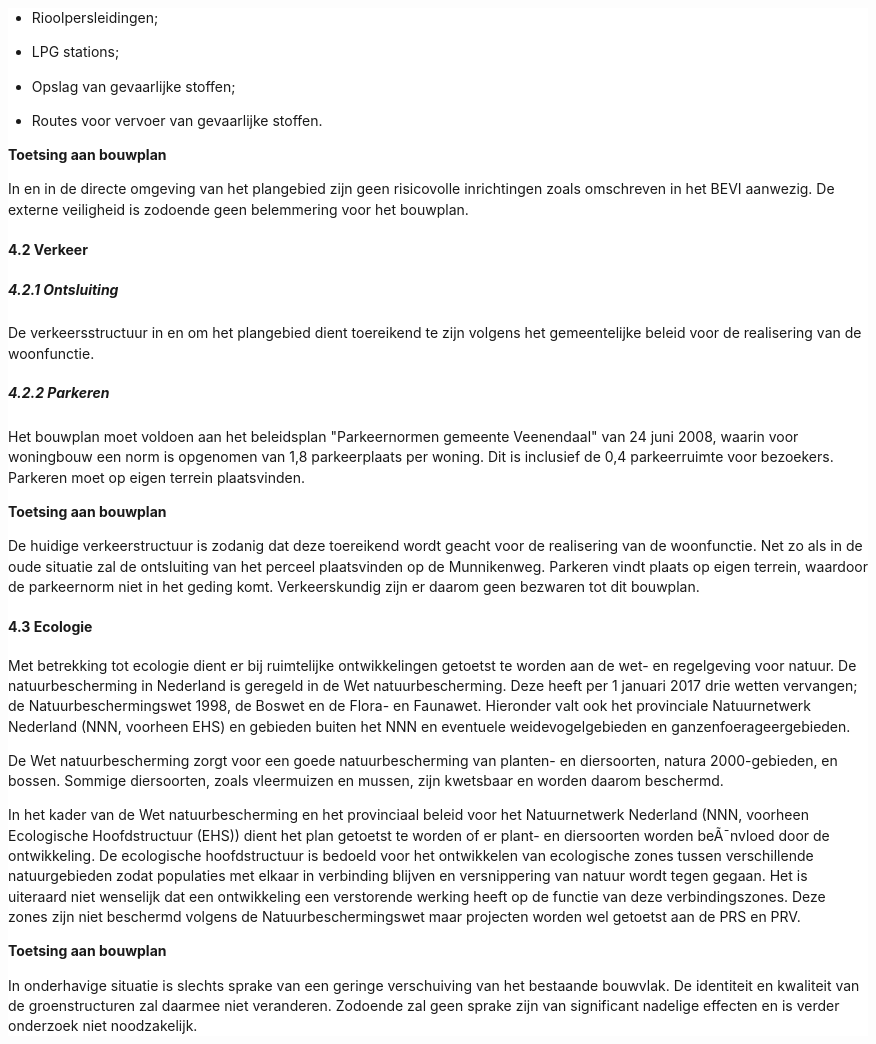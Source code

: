 * Rioolpersleidingen;

* LPG stations;

* Opslag van gevaarlijke stoffen;

* Routes voor vervoer van gevaarlijke stoffen.

**Toetsing aan bouwplan**

In en in de directe omgeving van het plangebied zijn geen risicovolle inrichtingen zoals omschreven in het BEVI aanwezig. De externe veiligheid is zodoende geen belemmering voor het bouwplan.

#### 4\.2 Verkeer

##### 4\.2\.1 Ontsluiting

De verkeersstructuur in en om het plangebied dient toereikend te zijn volgens het gemeentelijke beleid voor de realisering van de woonfunctie.

##### 4\.2\.2 Parkeren

Het bouwplan moet voldoen aan het beleidsplan "Parkeernormen gemeente Veenendaal" van 24 juni 2008, waarin voor woningbouw een norm is opgenomen van 1,8 parkeerplaats per woning. Dit is inclusief de 0,4 parkeerruimte voor bezoekers. Parkeren moet op eigen terrein plaatsvinden.

**Toetsing aan bouwplan**

De huidige verkeerstructuur is zodanig dat deze toereikend wordt geacht voor de realisering van de woonfunctie. Net zo als in de oude situatie zal de ontsluiting van het perceel plaatsvinden op de Munnikenweg. Parkeren vindt plaats op eigen terrein, waardoor de parkeernorm niet in het geding komt. Verkeerskundig zijn er daarom geen bezwaren tot dit bouwplan.

#### 4\.3 Ecologie

Met betrekking tot ecologie dient er bij ruimtelijke ontwikkelingen getoetst te worden aan de wet\- en regelgeving voor natuur. De natuurbescherming in Nederland is geregeld in de Wet natuurbescherming. Deze heeft per 1 januari 2017 drie wetten vervangen; de Natuurbeschermingswet 1998, de Boswet en de Flora\- en Faunawet. Hieronder valt ook het provinciale Natuurnetwerk Nederland (NNN, voorheen EHS) en gebieden buiten het NNN en eventuele weidevogelgebieden en ganzenfoerageergebieden.

De Wet natuurbescherming zorgt voor een goede natuurbescherming van planten\- en diersoorten, natura 2000\-gebieden, en bossen. Sommige diersoorten, zoals vleermuizen en mussen, zijn kwetsbaar en worden daarom beschermd.

In het kader van de Wet natuurbescherming en het provinciaal beleid voor het Natuurnetwerk Nederland (NNN, voorheen Ecologische Hoofdstructuur (EHS)) dient het plan getoetst te worden of er plant\- en diersoorten worden beÃ¯nvloed door de ontwikkeling. De ecologische hoofdstructuur is bedoeld voor het ontwikkelen van ecologische zones tussen verschillende natuurgebieden zodat populaties met elkaar in verbinding blijven en versnippering van natuur wordt tegen gegaan. Het is uiteraard niet wenselijk dat een ontwikkeling een verstorende werking heeft op de functie van deze verbindingszones. Deze zones zijn niet beschermd volgens de Natuurbeschermingswet maar projecten worden wel getoetst aan de PRS en PRV.

**Toetsing aan bouwplan**

In onderhavige situatie is slechts sprake van een geringe verschuiving van het bestaande bouwvlak. De identiteit en kwaliteit van de groenstructuren zal daarmee niet veranderen. Zodoende zal geen sprake zijn van significant nadelige effecten en is verder onderzoek niet noodzakelijk.
